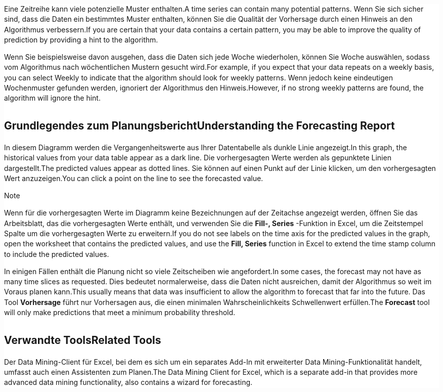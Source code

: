  <span data-ttu-id="99488-155">Eine Zeitreihe kann viele potenzielle Muster enthalten.</span><span class="sxs-lookup"><span data-stu-id="99488-155">A time series can contain many potential patterns.</span></span> <span data-ttu-id="99488-156">Wenn Sie sich sicher sind, dass die Daten ein bestimmtes Muster enthalten, können Sie die Qualität der Vorhersage durch einen Hinweis an den Algorithmus verbessern.</span><span class="sxs-lookup"><span data-stu-id="99488-156">If you are certain that your data contains a certain pattern, you may be able to improve the quality of prediction by providing a hint to the algorithm.</span></span>  
  
 <span data-ttu-id="99488-157">Wenn Sie beispielsweise davon ausgehen, dass die Daten sich jede Woche wiederholen, können Sie Woche auswählen, sodass vom Algorithmus nach wöchentlichen Mustern gesucht wird.</span><span class="sxs-lookup"><span data-stu-id="99488-157">For example, if you expect that your data repeats on a weekly basis, you can select Weekly to indicate that the algorithm should look for weekly patterns.</span></span> <span data-ttu-id="99488-158">Wenn jedoch keine eindeutigen Wochenmuster gefunden werden, ignoriert der Algorithmus den Hinweis.</span><span class="sxs-lookup"><span data-stu-id="99488-158">However, if no strong weekly patterns are found, the algorithm will ignore the hint.</span></span>  
  
## <a name="understanding-the-forecasting-report"></a><span data-ttu-id="99488-159">Grundlegendes zum Planungsbericht</span><span class="sxs-lookup"><span data-stu-id="99488-159">Understanding the Forecasting Report</span></span>  
 <span data-ttu-id="99488-160">In diesem Diagramm werden die Vergangenheitswerte aus Ihrer Datentabelle als dunkle Linie angezeigt.</span><span class="sxs-lookup"><span data-stu-id="99488-160">In this graph, the historical values from your data table appear as a dark line.</span></span> <span data-ttu-id="99488-161">Die vorhergesagten Werte werden als gepunktete Linien dargestellt.</span><span class="sxs-lookup"><span data-stu-id="99488-161">The predicted values appear as dotted lines.</span></span> <span data-ttu-id="99488-162">Sie können auf einen Punkt auf der Linie klicken, um den vorhergesagten Wert anzuzeigen.</span><span class="sxs-lookup"><span data-stu-id="99488-162">You can click a point on the line to see the forecasted value.</span></span>  
  
> [!NOTE]  
>  <span data-ttu-id="99488-163">Wenn für die vorhergesagten Werte im Diagramm keine Bezeichnungen auf der Zeitachse angezeigt werden, öffnen Sie das Arbeitsblatt, das die vorhergesagten Werte enthält, und verwenden Sie die **Fill-, Series** -Funktion in Excel, um die Zeitstempel Spalte um die vorhergesagten Werte zu erweitern.</span><span class="sxs-lookup"><span data-stu-id="99488-163">If you do not see labels on the time axis for the predicted values in the graph, open the worksheet that contains the predicted values, and use the **Fill, Series** function in Excel to extend the time stamp column to include the predicted values.</span></span>  
  
 <span data-ttu-id="99488-164">In einigen Fällen enthält die Planung nicht so viele Zeitscheiben wie angefordert.</span><span class="sxs-lookup"><span data-stu-id="99488-164">In some cases, the forecast may not have as many time slices as requested.</span></span> <span data-ttu-id="99488-165">Dies bedeutet normalerweise, dass die Daten nicht ausreichen, damit der Algorithmus so weit im Voraus planen kann.</span><span class="sxs-lookup"><span data-stu-id="99488-165">This usually means that data was insufficient to allow the algorithm to forecast that far into the future.</span></span> <span data-ttu-id="99488-166">Das Tool **Vorhersage** führt nur Vorhersagen aus, die einen minimalen Wahrscheinlichkeits Schwellenwert erfüllen.</span><span class="sxs-lookup"><span data-stu-id="99488-166">The **Forecast** tool will only make predictions that meet a minimum probability threshold.</span></span>  
  
## <a name="related-tools"></a><span data-ttu-id="99488-167">Verwandte Tools</span><span class="sxs-lookup"><span data-stu-id="99488-167">Related Tools</span></span>  
 <span data-ttu-id="99488-168">Der Data Mining-Client für Excel, bei dem es sich um ein separates Add-In mit erweiterter Data Mining-Funktionalität handelt, umfasst auch einen Assistenten zum Planen.</span><span class="sxs-lookup"><span data-stu-id="99488-168">The Data Mining Client for Excel, which is a separate add-in that provides more advanced data mining functionality, also contains a wizard for forecasting.</span></span>  
  